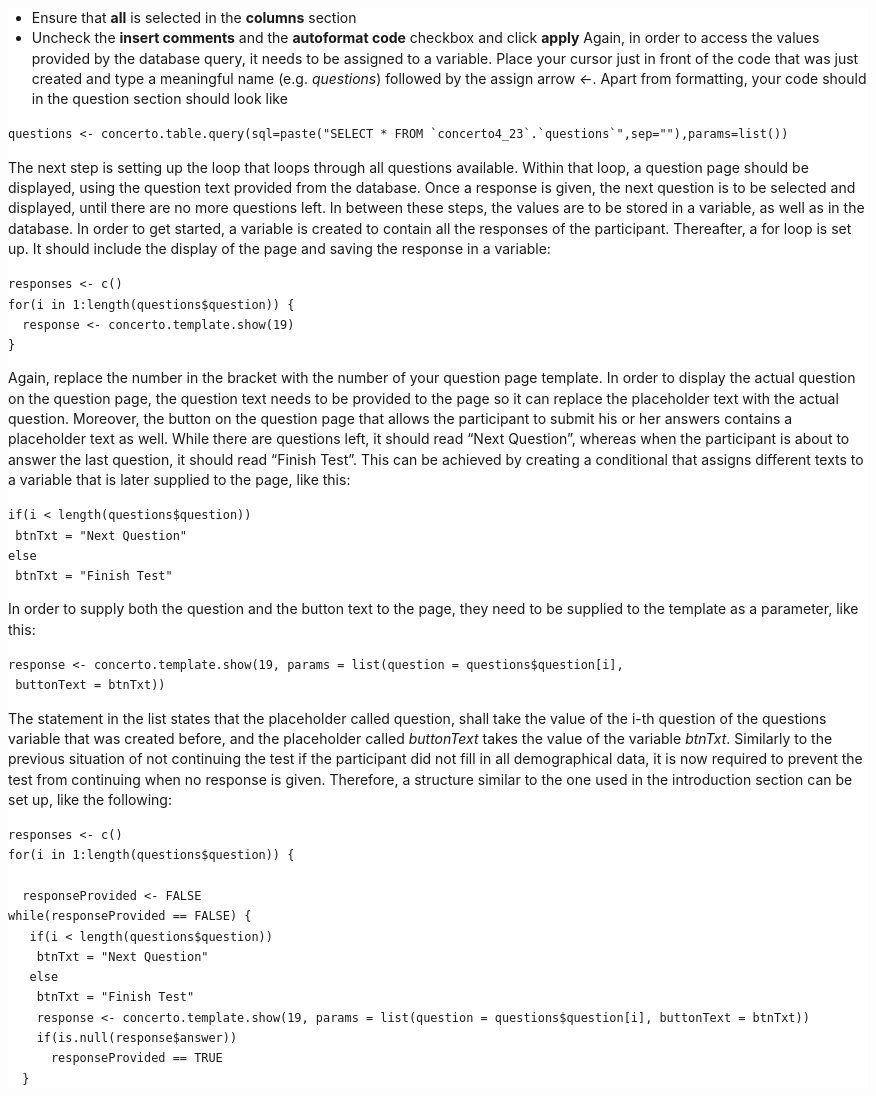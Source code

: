   * Ensure that **all** is selected in the **columns** section
  * Uncheck the **insert comments** and the **autoformat code** checkbox and click **apply**
Again, in order to access the values provided by the database query, it needs to be assigned to a variable. Place your cursor just in front of the code that was just created and type a meaningful name (e.g. _questions_) followed by the assign arrow _<-_.
Apart from formatting, your code should in the question section should look like
```
questions <- concerto.table.query(sql=paste("SELECT * FROM `concerto4_23`.`questions`",sep=""),params=list())
```
The next step is setting up the loop that loops through all questions available. Within that loop, a question page should be displayed, using the question text provided from the database. Once a response is given, the next question is to be selected and displayed, until there are no more questions left. In between these steps, the values are to be stored in a variable, as well as in the database.
In order to get started, a variable is created to contain all the responses of the participant. Thereafter, a for loop is set up. It should include the display of the page and saving the response in a variable:
```
responses <- c()
for(i in 1:length(questions$question)) {
  response <- concerto.template.show(19)
}
```
Again, replace the number in the bracket with the number of your question page template.
In order to display the actual question on the question page, the question text needs to be provided to the page so it can replace the placeholder text with the actual question. Moreover, the button on the question page that allows the participant to submit his or her answers contains a placeholder text as well. While there are questions left, it should read “Next Question”, whereas when the participant is about to answer the last question, it should read “Finish Test”. This can be achieved by creating a conditional that assigns different texts to a variable that is later supplied to the page, like this:
```
if(i < length(questions$question))
 btnTxt = "Next Question"
else
 btnTxt = "Finish Test"
```
In order to supply both the question and the button text to the page, they need to be supplied to the template as a parameter, like this:
```
response <- concerto.template.show(19, params = list(question = questions$question[i],
 buttonText = btnTxt))
```
The statement in the list states that the placeholder called question, shall take the value of the i-th question of the questions variable that was created before, and the placeholder called _buttonText_ takes the value of the variable _btnTxt_.
Similarly to the previous situation of not continuing the test if the participant did not fill in all demographical data, it is now required to prevent the test from continuing when no response is given. Therefore, a structure similar to the one used in the introduction section can be set up, like the following:
```
responses <- c()
for(i in 1:length(questions$question)) {

  responseProvided <- FALSE
while(responseProvided == FALSE) {
   if(i < length(questions$question))
    btnTxt = "Next Question"
   else
    btnTxt = "Finish Test"
    response <- concerto.template.show(19, params = list(question = questions$question[i], buttonText = btnTxt))
    if(is.null(response$answer))
      responseProvided == TRUE
  }
```